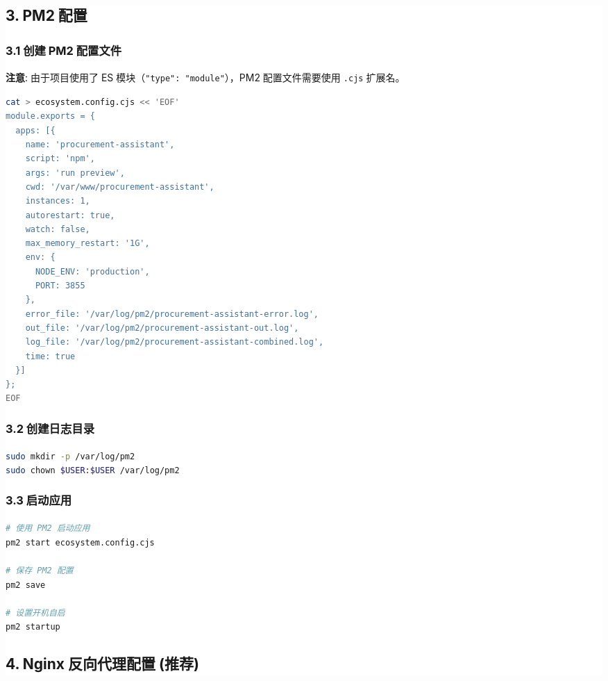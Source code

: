 ## 3. PM2 配置

### 3.1 创建 PM2 配置文件

**注意**: 由于项目使用了 ES 模块（`"type": "module"`），PM2 配置文件需要使用 `.cjs` 扩展名。

```bash
cat > ecosystem.config.cjs << 'EOF'
module.exports = {
  apps: [{
    name: 'procurement-assistant',
    script: 'npm',
    args: 'run preview',
    cwd: '/var/www/procurement-assistant',
    instances: 1,
    autorestart: true,
    watch: false,
    max_memory_restart: '1G',
    env: {
      NODE_ENV: 'production',
      PORT: 3855
    },
    error_file: '/var/log/pm2/procurement-assistant-error.log',
    out_file: '/var/log/pm2/procurement-assistant-out.log',
    log_file: '/var/log/pm2/procurement-assistant-combined.log',
    time: true
  }]
};
EOF
```

### 3.2 创建日志目录
```bash
sudo mkdir -p /var/log/pm2
sudo chown $USER:$USER /var/log/pm2
```

### 3.3 启动应用
```bash
# 使用 PM2 启动应用
pm2 start ecosystem.config.cjs

# 保存 PM2 配置
pm2 save

# 设置开机自启
pm2 startup
```

## 4. Nginx 反向代理配置 (推荐)
